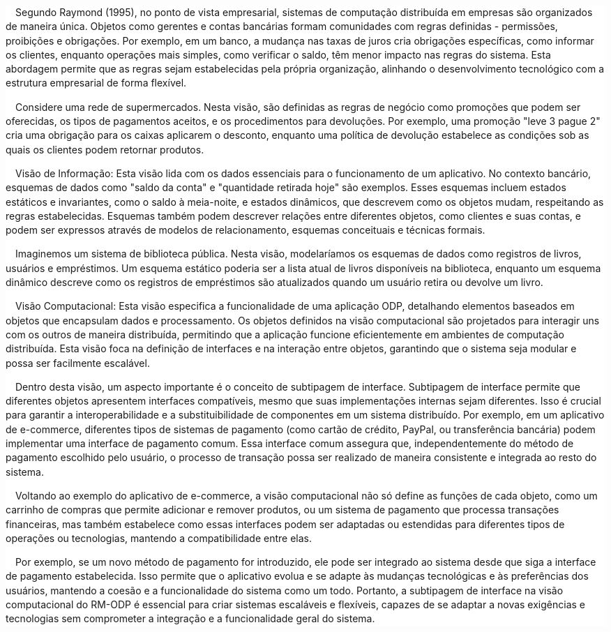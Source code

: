 &emsp;Segundo Raymond (1995), no ponto de vista empresarial, sistemas de computação distribuída em empresas são organizados de maneira única. Objetos como gerentes e contas bancárias formam comunidades com regras definidas - permissões, proibições e obrigações. Por exemplo, em um banco, a mudança nas taxas de juros cria obrigações específicas, como informar os clientes, enquanto operações mais simples, como verificar o saldo, têm menor impacto nas regras do sistema. Esta abordagem permite que as regras sejam estabelecidas pela própria organização, alinhando o desenvolvimento tecnológico com a estrutura empresarial de forma flexível.

&emsp;Considere uma rede de supermercados. Nesta visão, são definidas as regras de negócio como promoções que podem ser oferecidas, os tipos de pagamentos aceitos, e os procedimentos para devoluções. Por exemplo, uma promoção "leve 3 pague 2" cria uma obrigação para os caixas aplicarem o desconto, enquanto uma política de devolução estabelece as condições sob as quais os clientes podem retornar produtos.

&emsp;Visão de Informação: Esta visão lida com os dados essenciais para o funcionamento de um aplicativo. No contexto bancário, esquemas de dados como "saldo da conta" e "quantidade retirada hoje" são exemplos. Esses esquemas incluem estados estáticos e invariantes, como o saldo à meia-noite, e estados dinâmicos, que descrevem como os objetos mudam, respeitando as regras estabelecidas. Esquemas também podem descrever relações entre diferentes objetos, como clientes e suas contas, e podem ser expressos através de modelos de relacionamento, esquemas conceituais e técnicas formais.

&emsp;Imaginemos um sistema de biblioteca pública. Nesta visão, modelaríamos os esquemas de dados como registros de livros, usuários e empréstimos. Um esquema estático poderia ser a lista atual de livros disponíveis na biblioteca, enquanto um esquema dinâmico descreve como os registros de empréstimos são atualizados quando um usuário retira ou devolve um livro.

&emsp;Visão Computacional: Esta visão especifica a funcionalidade de uma aplicação ODP, detalhando elementos baseados em objetos que encapsulam dados e processamento. Os objetos definidos na visão computacional são projetados para interagir uns com os outros de maneira distribuída, permitindo que a aplicação funcione eficientemente em ambientes de computação distribuída. Esta visão foca na definição de interfaces e na interação entre objetos, garantindo que o sistema seja modular e possa ser facilmente escalável.

&emsp;Dentro desta visão, um aspecto importante é o conceito de subtipagem de interface. Subtipagem de interface permite que diferentes objetos apresentem interfaces compatíveis, mesmo que suas implementações internas sejam diferentes. Isso é crucial para garantir a interoperabilidade e a substituibilidade de componentes em um sistema distribuído. Por exemplo, em um aplicativo de e-commerce, diferentes tipos de sistemas de pagamento (como cartão de crédito, PayPal, ou transferência bancária) podem implementar uma interface de pagamento comum. Essa interface comum assegura que, independentemente do método de pagamento escolhido pelo usuário, o processo de transação possa ser realizado de maneira consistente e integrada ao resto do sistema.

&emsp;Voltando ao exemplo do aplicativo de e-commerce, a visão computacional não só define as funções de cada objeto, como um carrinho de compras que permite adicionar e remover produtos, ou um sistema de pagamento que processa transações financeiras, mas também estabelece como essas interfaces podem ser adaptadas ou estendidas para diferentes tipos de operações ou tecnologias, mantendo a compatibilidade entre elas.

&emsp;Por exemplo, se um novo método de pagamento for introduzido, ele pode ser integrado ao sistema desde que siga a interface de pagamento estabelecida. Isso permite que o aplicativo evolua e se adapte às mudanças tecnológicas e às preferências dos usuários, mantendo a coesão e a funcionalidade do sistema como um todo. Portanto, a subtipagem de interface na visão computacional do RM-ODP é essencial para criar sistemas escaláveis e flexíveis, capazes de se adaptar a novas exigências e tecnologias sem comprometer a integração e a funcionalidade geral do sistema.
